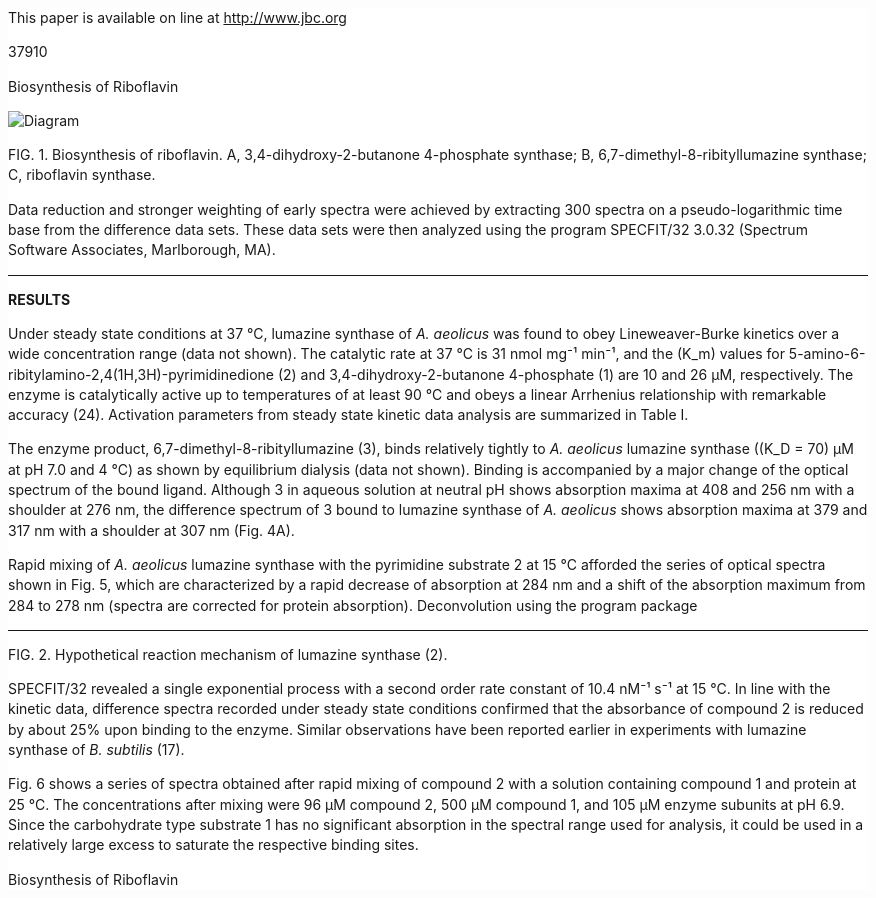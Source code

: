 This paper is available on line at http://www.jbc.org

37910

Biosynthesis of Riboflavin

![Diagram](attachment:diagram.png)

FIG. 1. Biosynthesis of riboflavin. A, 3,4-dihydroxy-2-butanone 4-phosphate synthase; B, 6,7-dimethyl-8-ribityllumazine synthase; C, riboflavin synthase.

Data reduction and stronger weighting of early spectra were achieved by extracting 300 spectra on a pseudo-logarithmic time base from the difference data sets. These data sets were then analyzed using the program SPECFIT/32 3.0.32 (Spectrum Software Associates, Marlborough, MA).

---

**RESULTS**

Under steady state conditions at 37 °C, lumazine synthase of *A. aeolicus* was found to obey Lineweaver-Burke kinetics over a wide concentration range (data not shown). The catalytic rate at 37 °C is 31 nmol mg⁻¹ min⁻¹, and the \(K_m\) values for 5-amino-6-ribitylamino-2,4(1H,3H)-pyrimidinedione (2) and 3,4-dihydroxy-2-butanone 4-phosphate (1) are 10 and 26 μM, respectively. The enzyme is catalytically active up to temperatures of at least 90 °C and obeys a linear Arrhenius relationship with remarkable accuracy (24). Activation parameters from steady state kinetic data analysis are summarized in Table I.

The enzyme product, 6,7-dimethyl-8-ribityllumazine (3), binds relatively tightly to *A. aeolicus* lumazine synthase (\(K_D = 70\) μM at pH 7.0 and 4 °C) as shown by equilibrium dialysis (data not shown). Binding is accompanied by a major change of the optical spectrum of the bound ligand. Although 3 in aqueous solution at neutral pH shows absorption maxima at 408 and 256 nm with a shoulder at 276 nm, the difference spectrum of 3 bound to lumazine synthase of *A. aeolicus* shows absorption maxima at 379 and 317 nm with a shoulder at 307 nm (Fig. 4A).

Rapid mixing of *A. aeolicus* lumazine synthase with the pyrimidine substrate 2 at 15 °C afforded the series of optical spectra shown in Fig. 5, which are characterized by a rapid decrease of absorption at 284 nm and a shift of the absorption maximum from 284 to 278 nm (spectra are corrected for protein absorption). Deconvolution using the program package

---

FIG. 2. Hypothetical reaction mechanism of lumazine synthase (2).

SPECFIT/32 revealed a single exponential process with a second order rate constant of 10.4 nM⁻¹ s⁻¹ at 15 °C. In line with the kinetic data, difference spectra recorded under steady state conditions confirmed that the absorbance of compound 2 is reduced by about 25% upon binding to the enzyme. Similar observations have been reported earlier in experiments with lumazine synthase of *B. subtilis* (17).

Fig. 6 shows a series of spectra obtained after rapid mixing of compound 2 with a solution containing compound 1 and protein at 25 °C. The concentrations after mixing were 96 μM compound 2, 500 μM compound 1, and 105 μM enzyme subunits at pH 6.9. Since the carbohydrate type substrate 1 has no significant absorption in the spectral range used for analysis, it could be used in a relatively large excess to saturate the respective binding sites.

Biosynthesis of Riboflavin
